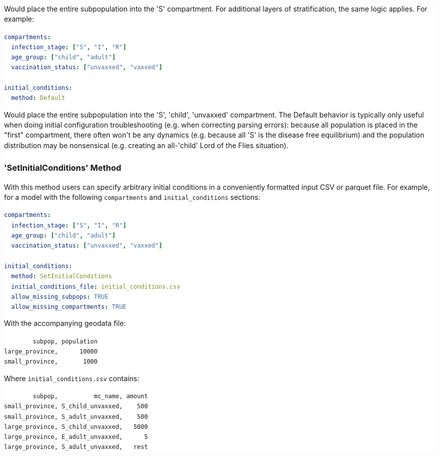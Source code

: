 Would place the entire subpopulation into the 'S' compartment. For additional layers of stratification, the same logic applies. For example:

```yaml
compartments:
  infection_stage: ["S", "I", "R"]
  age_group: ["child", "adult"]
  vaccination_status: ["unvaxxed", "vaxxed"]
 
initial_conditions:
  method: Default
```

Would place the entire subpopulation into the 'S', 'child', 'unvaxxed' compartment. The Default behavior is typically only useful when doing initial configuration troubleshooting (e.g. when correcting parsing errors): because all population is placed in the "first" compartment, there often won't be any dynamics (e.g. because all 'S' is the disease free equilibrium) and the population distribution may be nonsensical (e.g. creating an all-'child' Lord of the Flies situation).

### 'SetInitialConditions' Method

With this method users can specify arbitrary initial conditions in a conveniently formatted input CSV or parquet file. For example, for a model with the following `compartments` and `initial_conditions` sections:

```yaml
compartments:
  infection_stage: ["S", "I", "R"]
  age_group: ["child", "adult"]
  vaccination_status: ["unvaxxed", "vaxxed"]
   
initial_conditions:
  method: SetInitialConditions
  initial_conditions_file: initial_conditions.csv
  allow_missing_subpops: TRUE
  allow_missing_compartments: TRUE
```

With the accompanying geodata file:

```csv
        subpop, population
large_province,      10000
small_province,       1000
```

Where `initial_conditions.csv` contains:

```csv
        subpop,          mc_name, amount
small_province, S_child_unvaxxed,    500
small_province, S_adult_unvaxxed,    500
large_province, S_child_unvaxxed,   5000
large_province, E_adult_unvaxxed,      5
large_province, S_adult_unvaxxed,   rest
```
